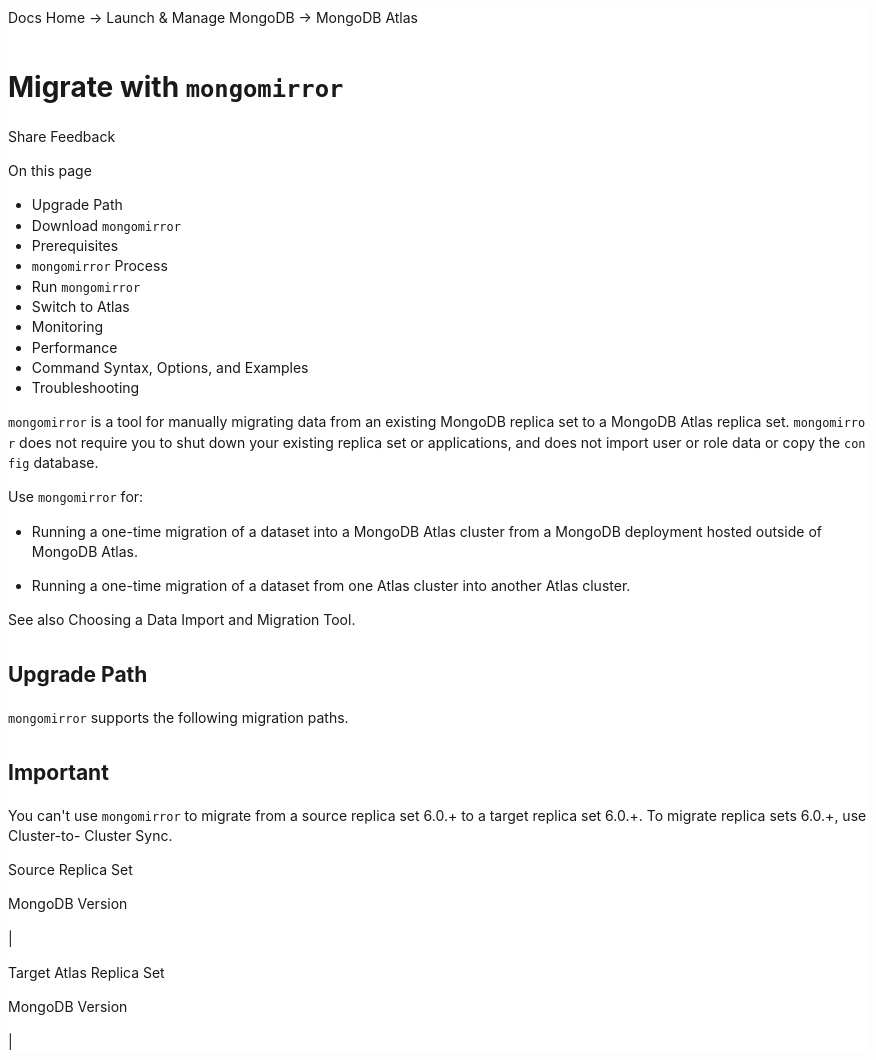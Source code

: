 Docs Home → Launch & Manage MongoDB → MongoDB Atlas

# Migrate with `mongomirror`

Share Feedback

On this page

  * Upgrade Path
  * Download `mongomirror`
  * Prerequisites
  * `mongomirror` Process
  * Run `mongomirror`
  * Switch to Atlas
  * Monitoring
  * Performance
  * Command Syntax, Options, and Examples
  * Troubleshooting

`mongomirror` is a tool for manually migrating data from an existing MongoDB
replica set to a MongoDB Atlas replica set. `mongomirror` does not require you
to shut down your existing replica set or applications, and does not import
user or role data or copy the `config` database.

Use `mongomirror` for:

  * Running a one-time migration of a dataset into a MongoDB Atlas cluster from a MongoDB deployment hosted outside of MongoDB Atlas.

  * Running a one-time migration of a dataset from one Atlas cluster into another Atlas cluster.

See also Choosing a Data Import and Migration Tool.

## Upgrade Path

`mongomirror` supports the following migration paths.

## Important

You can't use `mongomirror` to migrate from a source replica set 6.0.+ to a
target replica set 6.0.+. To migrate replica sets 6.0.+, use Cluster-to-
Cluster Sync.

Source Replica Set

MongoDB Version

|

Target Atlas Replica Set

MongoDB Version  
  
|  
  